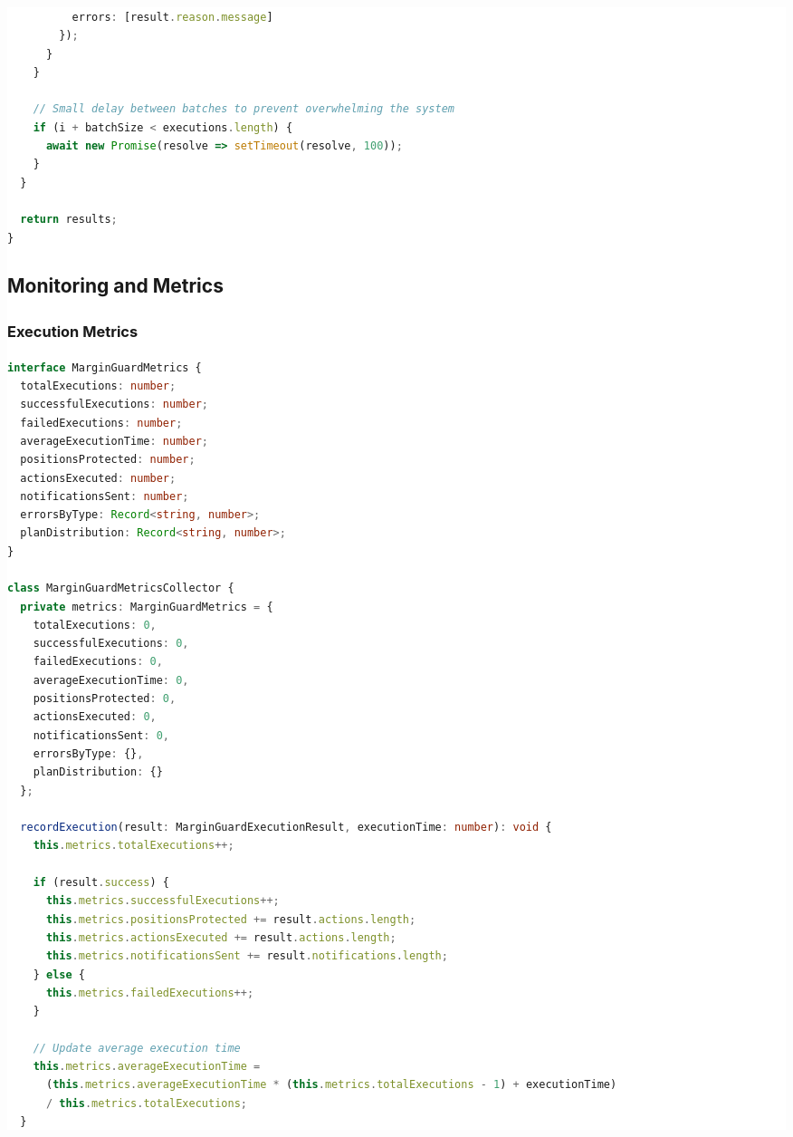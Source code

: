 ```typescript
          errors: [result.reason.message]
        });
      }
    }

    // Small delay between batches to prevent overwhelming the system
    if (i + batchSize < executions.length) {
      await new Promise(resolve => setTimeout(resolve, 100));
    }
  }

  return results;
}
```

## Monitoring and Metrics

### Execution Metrics

```typescript
interface MarginGuardMetrics {
  totalExecutions: number;
  successfulExecutions: number;
  failedExecutions: number;
  averageExecutionTime: number;
  positionsProtected: number;
  actionsExecuted: number;
  notificationsSent: number;
  errorsByType: Record<string, number>;
  planDistribution: Record<string, number>;
}

class MarginGuardMetricsCollector {
  private metrics: MarginGuardMetrics = {
    totalExecutions: 0,
    successfulExecutions: 0,
    failedExecutions: 0,
    averageExecutionTime: 0,
    positionsProtected: 0,
    actionsExecuted: 0,
    notificationsSent: 0,
    errorsByType: {},
    planDistribution: {}
  };

  recordExecution(result: MarginGuardExecutionResult, executionTime: number): void {
    this.metrics.totalExecutions++;
    
    if (result.success) {
      this.metrics.successfulExecutions++;
      this.metrics.positionsProtected += result.actions.length;
      this.metrics.actionsExecuted += result.actions.length;
      this.metrics.notificationsSent += result.notifications.length;
    } else {
      this.metrics.failedExecutions++;
    }

    // Update average execution time
    this.metrics.averageExecutionTime = 
      (this.metrics.averageExecutionTime * (this.metrics.totalExecutions - 1) + executionTime) 
      / this.metrics.totalExecutions;
  }

```